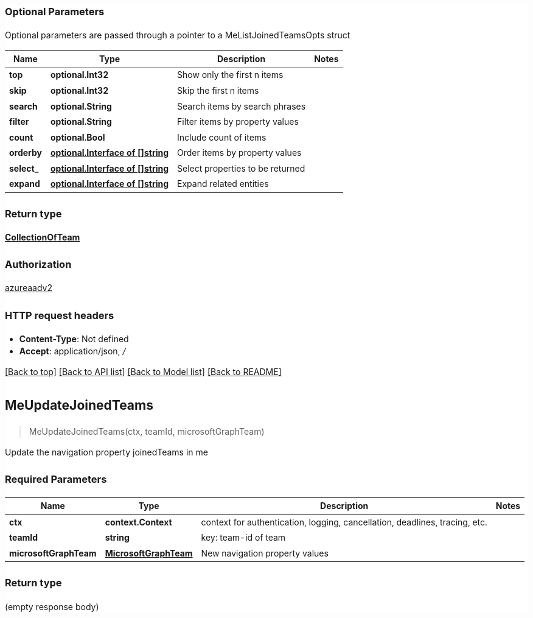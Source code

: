 ### Optional Parameters

Optional parameters are passed through a pointer to a MeListJoinedTeamsOpts struct


Name | Type | Description  | Notes
------------- | ------------- | ------------- | -------------
 **top** | **optional.Int32**| Show only the first n items | 
 **skip** | **optional.Int32**| Skip the first n items | 
 **search** | **optional.String**| Search items by search phrases | 
 **filter** | **optional.String**| Filter items by property values | 
 **count** | **optional.Bool**| Include count of items | 
 **orderby** | [**optional.Interface of []string**](string.md)| Order items by property values | 
 **select_** | [**optional.Interface of []string**](string.md)| Select properties to be returned | 
 **expand** | [**optional.Interface of []string**](string.md)| Expand related entities | 

### Return type

[**CollectionOfTeam**](Collection_of_team.md)

### Authorization

[azureaadv2](../README.md#azureaadv2)

### HTTP request headers

- **Content-Type**: Not defined
- **Accept**: application/json, */*

[[Back to top]](#) [[Back to API list]](../README.md#documentation-for-api-endpoints)
[[Back to Model list]](../README.md#documentation-for-models)
[[Back to README]](../README.md)


## MeUpdateJoinedTeams

> MeUpdateJoinedTeams(ctx, teamId, microsoftGraphTeam)

Update the navigation property joinedTeams in me

### Required Parameters


Name | Type | Description  | Notes
------------- | ------------- | ------------- | -------------
**ctx** | **context.Context** | context for authentication, logging, cancellation, deadlines, tracing, etc.
**teamId** | **string**| key: team-id of team | 
**microsoftGraphTeam** | [**MicrosoftGraphTeam**](MicrosoftGraphTeam.md)| New navigation property values | 

### Return type

 (empty response body)
